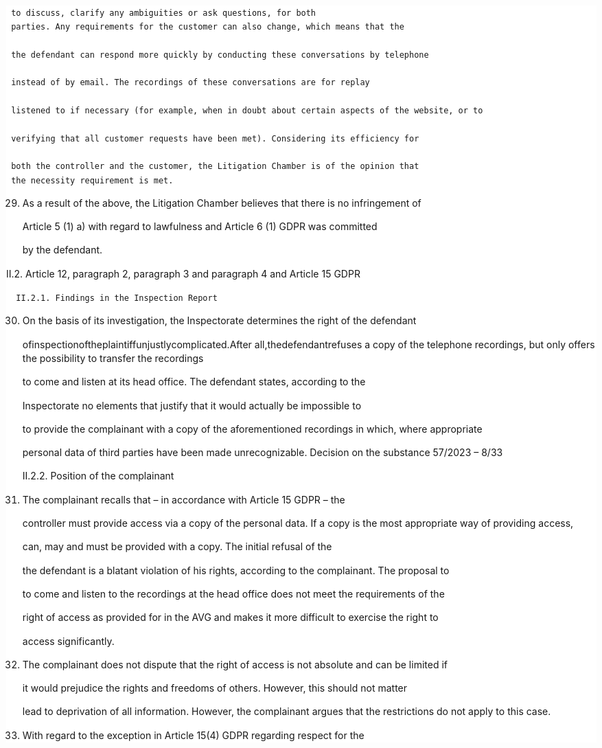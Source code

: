      to discuss, clarify any ambiguities or ask questions, for both
     parties. Any requirements for the customer can also change, which means that the

     the defendant can respond more quickly by conducting these conversations by telephone

     instead of by email. The recordings of these conversations are for replay

     listened to if necessary (for example, when in doubt about certain aspects of the website, or to

     verifying that all customer requests have been met). Considering its efficiency for

     both the controller and the customer, the Litigation Chamber is of the opinion that
     the necessity requirement is met.

29. As a result of the above, the Litigation Chamber believes that there is no infringement of

     Article 5 (1) a) with regard to lawfulness and Article 6 (1) GDPR was committed

     by the defendant.

   II.2. Article 12, paragraph 2, paragraph 3 and paragraph 4 and Article 15 GDPR

      II.2.1. Findings in the Inspection Report

30. On the basis of its investigation, the Inspectorate determines the right of the defendant

     ofinspectionoftheplaintiffunjustlycomplicated.After all,thedefendantrefuses a copy
     of the telephone recordings, but only offers the possibility to transfer the recordings

     to come and listen at its head office. The defendant states, according to the

     Inspectorate no elements that justify that it would actually be impossible to

     to provide the complainant with a copy of the aforementioned recordings in which, where appropriate

     personal data of third parties have been made unrecognizable. Decision on the substance 57/2023 – 8/33

      II.2.2. Position of the complainant

31. The complainant recalls that – in accordance with Article 15 GDPR – the

     controller must provide access via a copy of the
     personal data. If a copy is the most appropriate way of providing access,

     can, may and must be provided with a copy. The initial refusal of the

     the defendant is a blatant violation of his rights, according to the complainant. The proposal to

     to come and listen to the recordings at the head office does not meet the requirements of the

     right of access as provided for in the AVG and makes it more difficult to exercise the right to

     access significantly.

32. The complainant does not dispute that the right of access is not absolute and can be limited if

     it would prejudice the rights and freedoms of others. However, this should not matter

     lead to deprivation of all information. However, the complainant argues that the
     restrictions do not apply to this case.

33. With regard to the exception in Article 15(4) GDPR regarding respect for the
